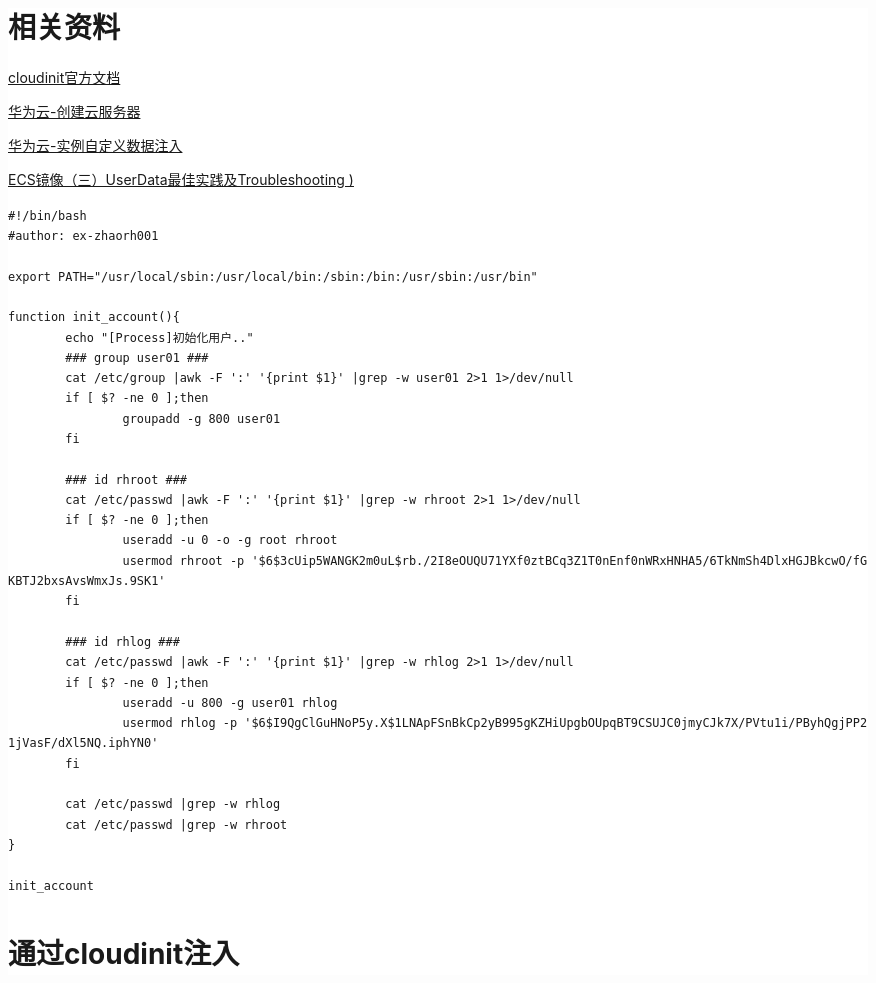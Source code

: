 

# 相关资料

[cloudinit官方文档](https://cloudinit.readthedocs.io/en/latest/topics/examples.html)

[华为云-创建云服务器](https://support.huaweicloud.com/api-ecs/ecs_02_0101.html)

[华为云-实例自定义数据注入](https://support.huaweicloud.com/usermanual-ecs/zh-cn_topic_0032380449.html#ZH-CN_TOPIC_0032380449__section54344118153243)

[ECS镜像（三）UserData最佳实践及Troubleshooting )](https://www.pianshen.com/article/1154393532/)



```shell
#!/bin/bash
#author: ex-zhaorh001

export PATH="/usr/local/sbin:/usr/local/bin:/sbin:/bin:/usr/sbin:/usr/bin"

function init_account(){
        echo "[Process]初始化用户.."
        ### group user01 ###
        cat /etc/group |awk -F ':' '{print $1}' |grep -w user01 2>1 1>/dev/null
        if [ $? -ne 0 ];then
                groupadd -g 800 user01
        fi

        ### id rhroot ###
        cat /etc/passwd |awk -F ':' '{print $1}' |grep -w rhroot 2>1 1>/dev/null
        if [ $? -ne 0 ];then
                useradd -u 0 -o -g root rhroot
                usermod rhroot -p '$6$3cUip5WANGK2m0uL$rb./2I8eOUQU71YXf0ztBCq3Z1T0nEnf0nWRxHNHA5/6TkNmSh4DlxHGJBkcwO/fGKBTJ2bxsAvsWmxJs.9SK1'
        fi

        ### id rhlog ###
        cat /etc/passwd |awk -F ':' '{print $1}' |grep -w rhlog 2>1 1>/dev/null
        if [ $? -ne 0 ];then
                useradd -u 800 -g user01 rhlog
                usermod rhlog -p '$6$I9QgClGuHNoP5y.X$1LNApFSnBkCp2yB995gKZHiUpgbOUpqBT9CSUJC0jmyCJk7X/PVtu1i/PByhQgjPP21jVasF/dXl5NQ.iphYN0'
        fi
		
		cat /etc/passwd |grep -w rhlog
  		cat /etc/passwd |grep -w rhroot
}

init_account
```



# 通过cloudinit注入
